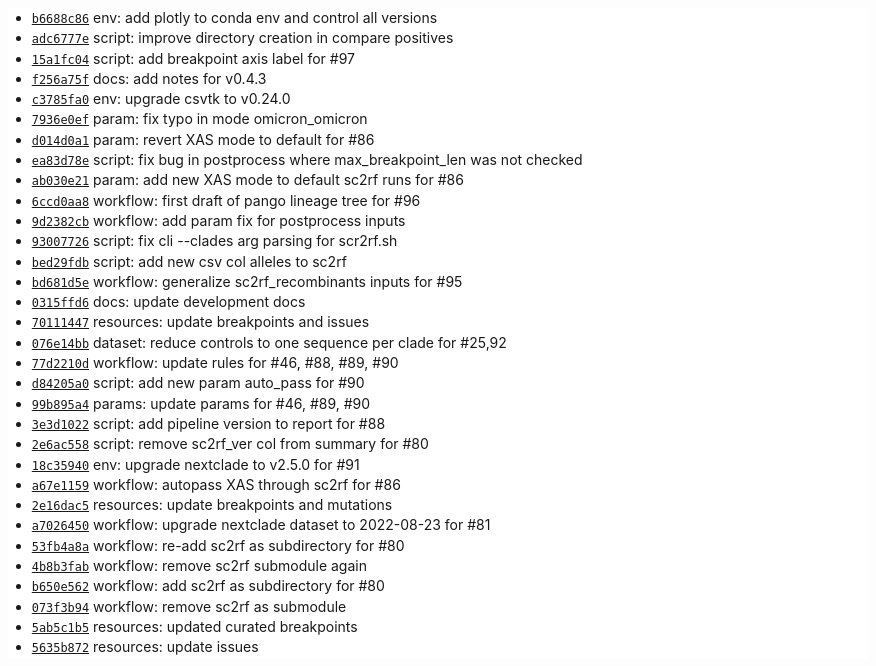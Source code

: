 - [```b6688c86```](https://github.com/ktmeaton/ncov-recombinant/commit/b6688c86) env: add plotly to conda env and control all versions
- [```adc6777e```](https://github.com/ktmeaton/ncov-recombinant/commit/adc6777e) script: improve directory creation in compare positives
- [```15a1fc04```](https://github.com/ktmeaton/ncov-recombinant/commit/15a1fc04) script: add breakpoint axis label for #97
- [```f256a75f```](https://github.com/ktmeaton/ncov-recombinant/commit/f256a75f) docs: add notes for v0.4.3
- [```c3785fa0```](https://github.com/ktmeaton/ncov-recombinant/commit/c3785fa0) env: upgrade csvtk to v0.24.0
- [```7936e0ef```](https://github.com/ktmeaton/ncov-recombinant/commit/7936e0ef) param: fix typo in mode omicron_omicron
- [```d014d0a1```](https://github.com/ktmeaton/ncov-recombinant/commit/d014d0a1) param: revert XAS mode to default for #86
- [```ea83d78e```](https://github.com/ktmeaton/ncov-recombinant/commit/ea83d78e) script: fix bug in postprocess where max_breakpoint_len was not checked
- [```ab030e21```](https://github.com/ktmeaton/ncov-recombinant/commit/ab030e21) param: add new XAS mode to default sc2rf runs for #86
- [```6ccd0aa8```](https://github.com/ktmeaton/ncov-recombinant/commit/6ccd0aa8) workflow: first draft of pango lineage tree for #96
- [```9d2382cb```](https://github.com/ktmeaton/ncov-recombinant/commit/9d2382cb) workflow: add param fix for postprocess inputs
- [```93007726```](https://github.com/ktmeaton/ncov-recombinant/commit/93007726) script: fix cli --clades arg parsing for scr2rf.sh
- [```bed29fdb```](https://github.com/ktmeaton/ncov-recombinant/commit/bed29fdb) script: add new csv col alleles to sc2rf
- [```bd681d5e```](https://github.com/ktmeaton/ncov-recombinant/commit/bd681d5e) workflow: generalize sc2rf_recombinants inputs for #95
- [```0315ffd6```](https://github.com/ktmeaton/ncov-recombinant/commit/0315ffd6) docs: update development docs
- [```70111447```](https://github.com/ktmeaton/ncov-recombinant/commit/70111447) resources: update breakpoints and issues
- [```076e14bb```](https://github.com/ktmeaton/ncov-recombinant/commit/076e14bb) dataset: reduce controls to one sequence per clade for #25,92
- [```77d2210d```](https://github.com/ktmeaton/ncov-recombinant/commit/77d2210d) workflow: update rules for #46, #88, #89, #90
- [```d84205a0```](https://github.com/ktmeaton/ncov-recombinant/commit/d84205a0) script: add new param auto_pass for #90
- [```99b895a4```](https://github.com/ktmeaton/ncov-recombinant/commit/99b895a4) params: update params for #46, #89, #90
- [```3e3d1022```](https://github.com/ktmeaton/ncov-recombinant/commit/3e3d1022) script: add pipeline version to report for #88
- [```2e6ac558```](https://github.com/ktmeaton/ncov-recombinant/commit/2e6ac558) script: remove sc2rf_ver col from summary for #80
- [```18c35940```](https://github.com/ktmeaton/ncov-recombinant/commit/18c35940) env: upgrade nextclade to v2.5.0 for #91
- [```a67e1159```](https://github.com/ktmeaton/ncov-recombinant/commit/a67e1159) workflow: autopass XAS through sc2rf for #86
- [```2e16dac5```](https://github.com/ktmeaton/ncov-recombinant/commit/2e16dac5) resources: update breakpoints and mutations
- [```a7026450```](https://github.com/ktmeaton/ncov-recombinant/commit/a7026450) workflow: upgrade nextclade dataset to 2022-08-23 for #81
- [```53fb4a8a```](https://github.com/ktmeaton/ncov-recombinant/commit/53fb4a8a) workflow: re-add sc2rf as subdirectory for #80
- [```4b8b3fab```](https://github.com/ktmeaton/ncov-recombinant/commit/4b8b3fab) workflow: remove sc2rf submodule again
- [```b650e562```](https://github.com/ktmeaton/ncov-recombinant/commit/b650e562) workflow: add sc2rf as subdirectory for #80
- [```073f3b94```](https://github.com/ktmeaton/ncov-recombinant/commit/073f3b94) workflow: remove sc2rf as submodule
- [```5ab5c1b5```](https://github.com/ktmeaton/ncov-recombinant/commit/5ab5c1b5) resources: updated curated breakpoints
- [```5635b872```](https://github.com/ktmeaton/ncov-recombinant/commit/5635b872) resources: update issues